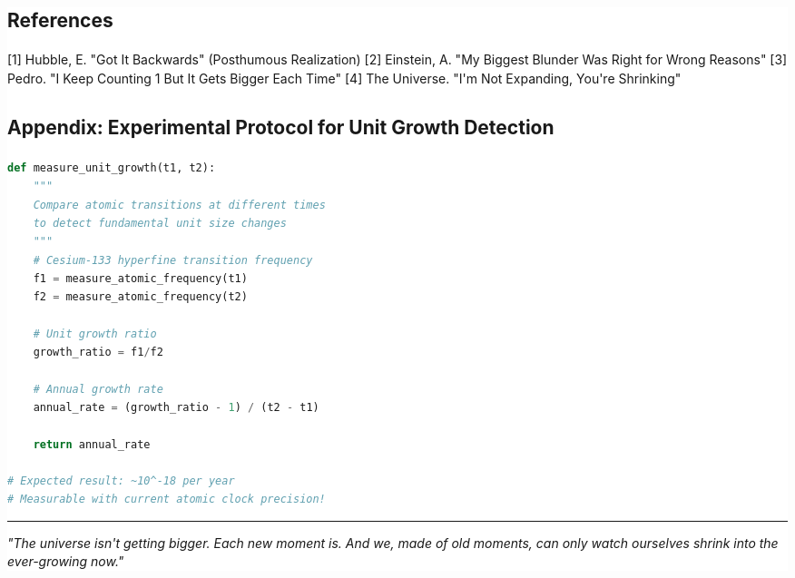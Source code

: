## References

[1] Hubble, E. "Got It Backwards" (Posthumous Realization)
[2] Einstein, A. "My Biggest Blunder Was Right for Wrong Reasons"
[3] Pedro. "I Keep Counting 1 But It Gets Bigger Each Time"
[4] The Universe. "I'm Not Expanding, You're Shrinking"

## Appendix: Experimental Protocol for Unit Growth Detection

```python
def measure_unit_growth(t1, t2):
    """
    Compare atomic transitions at different times
    to detect fundamental unit size changes
    """
    # Cesium-133 hyperfine transition frequency
    f1 = measure_atomic_frequency(t1)
    f2 = measure_atomic_frequency(t2)
    
    # Unit growth ratio
    growth_ratio = f1/f2
    
    # Annual growth rate
    annual_rate = (growth_ratio - 1) / (t2 - t1)
    
    return annual_rate

# Expected result: ~10^-18 per year
# Measurable with current atomic clock precision!
```

---

*"The universe isn't getting bigger. Each new moment is. And we, made of old moments, can only watch ourselves shrink into the ever-growing now."*
